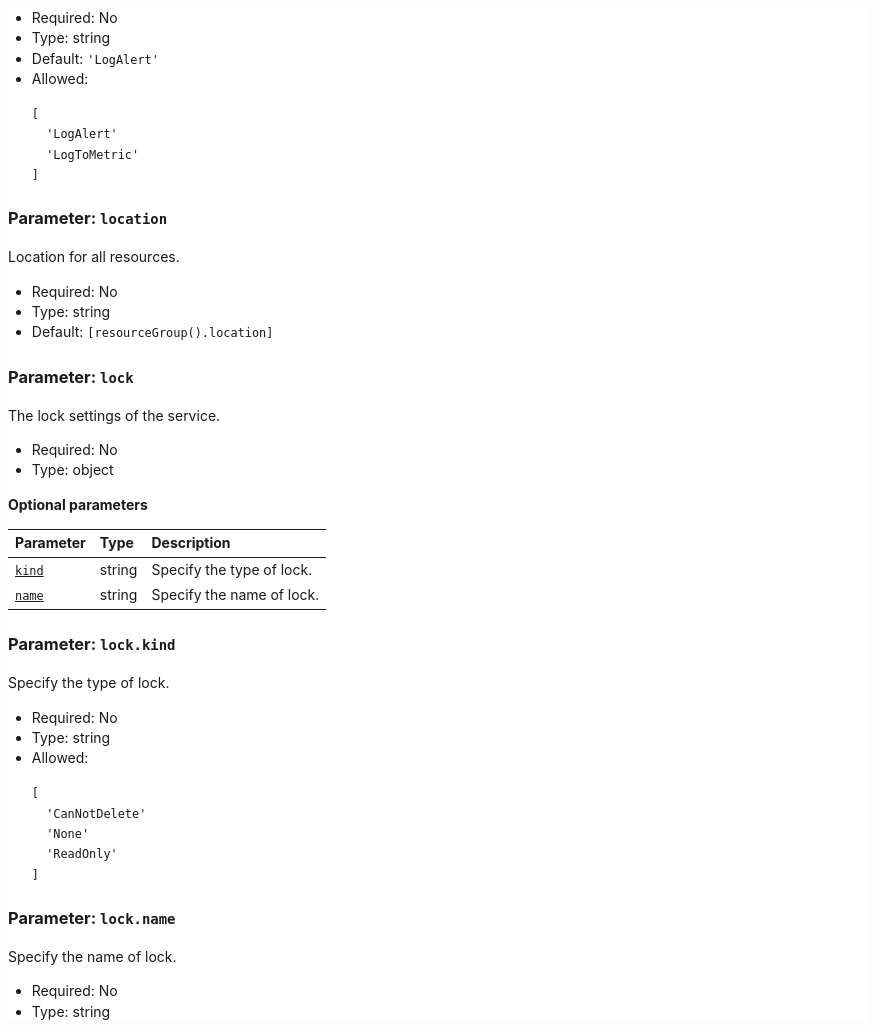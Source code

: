 - Required: No
- Type: string
- Default: `'LogAlert'`
- Allowed:
  ```Bicep
  [
    'LogAlert'
    'LogToMetric'
  ]
  ```

### Parameter: `location`

Location for all resources.

- Required: No
- Type: string
- Default: `[resourceGroup().location]`

### Parameter: `lock`

The lock settings of the service.

- Required: No
- Type: object

**Optional parameters**

| Parameter | Type | Description |
| :-- | :-- | :-- |
| [`kind`](#parameter-lockkind) | string | Specify the type of lock. |
| [`name`](#parameter-lockname) | string | Specify the name of lock. |

### Parameter: `lock.kind`

Specify the type of lock.

- Required: No
- Type: string
- Allowed:
  ```Bicep
  [
    'CanNotDelete'
    'None'
    'ReadOnly'
  ]
  ```

### Parameter: `lock.name`

Specify the name of lock.

- Required: No
- Type: string
